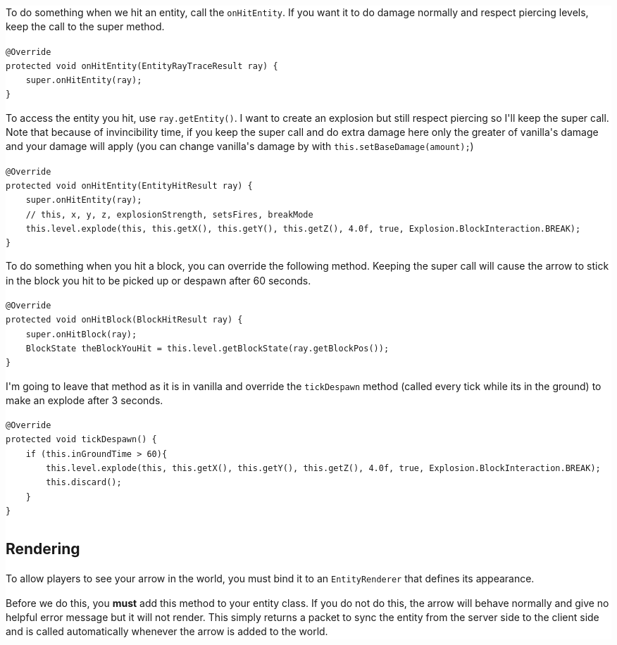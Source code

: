 To do something when we hit an entity, call the `onHitEntity`. If you want it to do damage normally and respect piercing levels, keep the call to the super method. 

```
@Override
protected void onHitEntity(EntityRayTraceResult ray) {
    super.onHitEntity(ray);
}
```

To access the entity you hit, use `ray.getEntity()`. I want to create an explosion but still respect piercing so I'll keep the super call. Note that because of invincibility time, if you keep the super call and do extra damage here only the greater of vanilla's damage and your damage will apply (you can change vanilla's damage by with `this.setBaseDamage(amount);`)

```
@Override
protected void onHitEntity(EntityHitResult ray) {
    super.onHitEntity(ray);
    // this, x, y, z, explosionStrength, setsFires, breakMode
    this.level.explode(this, this.getX(), this.getY(), this.getZ(), 4.0f, true, Explosion.BlockInteraction.BREAK);
}
```

To do something when you hit a block, you can override the following method. Keeping the super call will cause the arrow to stick in the block you hit to be picked up or despawn after 60 seconds. 

```
@Override
protected void onHitBlock(BlockHitResult ray) {
    super.onHitBlock(ray);
    BlockState theBlockYouHit = this.level.getBlockState(ray.getBlockPos());
}
```

I'm going to leave that method as it is in vanilla and override the `tickDespawn` method (called every tick while its in the ground) to make an explode after 3 seconds. 

```
@Override
protected void tickDespawn() {
    if (this.inGroundTime > 60){
        this.level.explode(this, this.getX(), this.getY(), this.getZ(), 4.0f, true, Explosion.BlockInteraction.BREAK);
        this.discard();
    }
}
```

## Rendering

To allow players to see your arrow in the world, you must bind it to an `EntityRenderer` that defines its appearance. 

Before we do this, you **must** add this method to your entity class. If you do not do this, the arrow will behave normally and give no helpful error message but it will not render. This simply returns a packet to sync the entity from the server side to the client side and is called automatically whenever the arrow is added to the world. 
